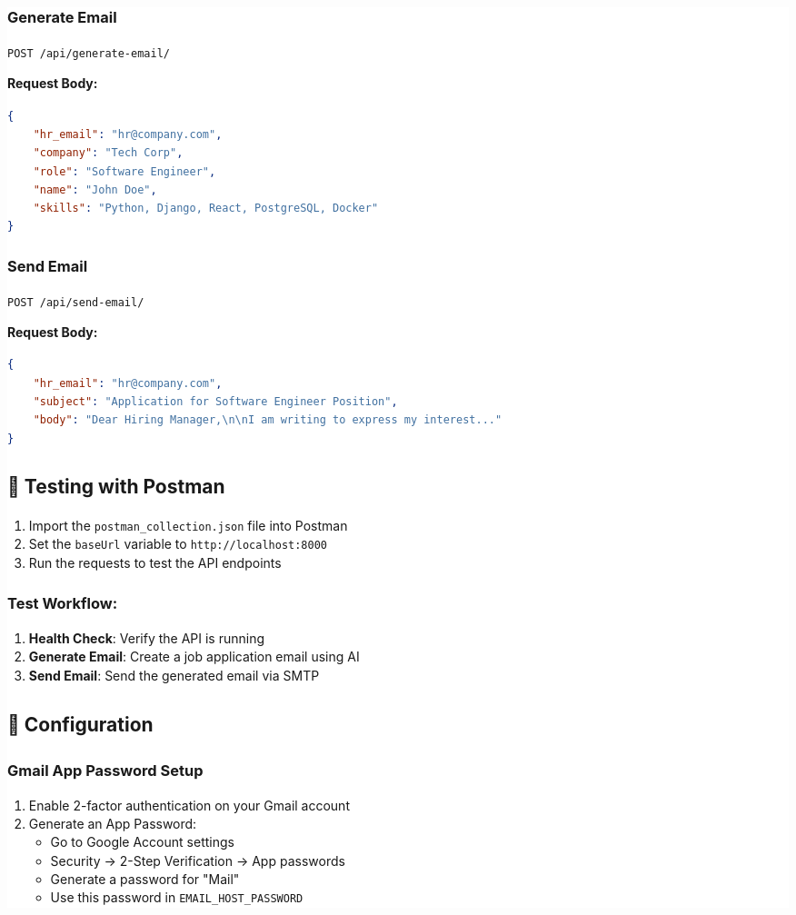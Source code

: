 ### Generate Email
```
POST /api/generate-email/
```

**Request Body:**
```json
{
    "hr_email": "hr@company.com",
    "company": "Tech Corp",
    "role": "Software Engineer",
    "name": "John Doe",
    "skills": "Python, Django, React, PostgreSQL, Docker"
}
```

### Send Email
```
POST /api/send-email/
```

**Request Body:**
```json
{
    "hr_email": "hr@company.com",
    "subject": "Application for Software Engineer Position",
    "body": "Dear Hiring Manager,\n\nI am writing to express my interest..."
}
```

## 🧪 Testing with Postman

1. Import the `postman_collection.json` file into Postman
2. Set the `baseUrl` variable to `http://localhost:8000`
3. Run the requests to test the API endpoints

### Test Workflow:
1. **Health Check**: Verify the API is running
2. **Generate Email**: Create a job application email using AI
3. **Send Email**: Send the generated email via SMTP

## 🔧 Configuration

### Gmail App Password Setup

1. Enable 2-factor authentication on your Gmail account
2. Generate an App Password:
   - Go to Google Account settings
   - Security → 2-Step Verification → App passwords
   - Generate a password for "Mail"
   - Use this password in `EMAIL_HOST_PASSWORD`
